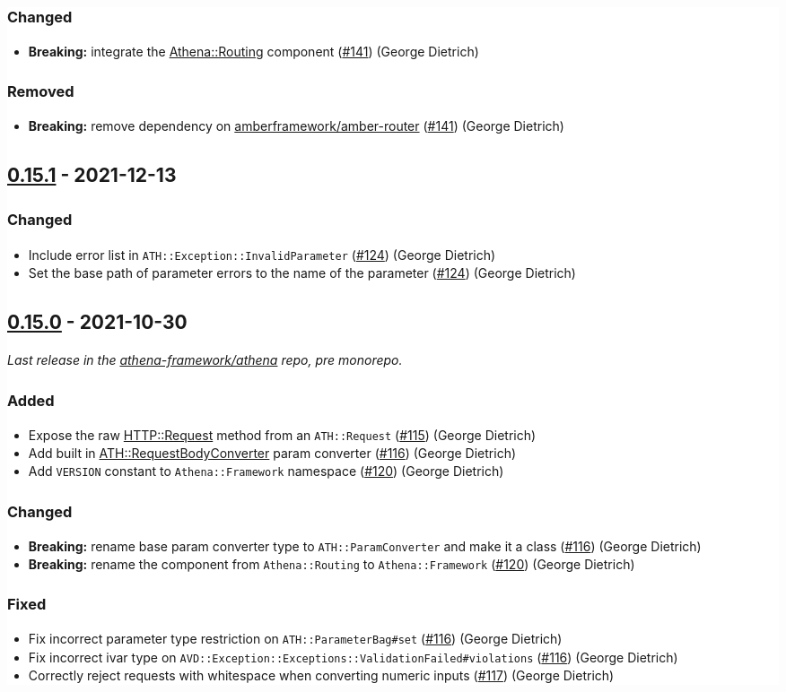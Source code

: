 
### Changed

- **Breaking:** integrate the [Athena::Routing](https://athenaframework.org/Routing/) component ([#141]) (George Dietrich)

### Removed

- **Breaking:** remove dependency on [amberframework/amber-router](https://github.com/amberframework/amber-router) ([#141]) (George Dietrich)

[0.16.0]: https://github.com/athena-framework/framework/releases/tag/v0.16.0
[#133]: https://github.com/athena-framework/athena/pull/133
[#134]: https://github.com/athena-framework/athena/pull/134
[#135]: https://github.com/athena-framework/athena/pull/135
[#136]: https://github.com/athena-framework/athena/pull/136
[#141]: https://github.com/athena-framework/athena/pull/141

## [0.15.1] - 2021-12-13

### Changed

- Include error list in `ATH::Exception::InvalidParameter` ([#124]) (George Dietrich)
- Set the base path of parameter errors to the name of the parameter ([#124]) (George Dietrich)

[0.15.1]: https://github.com/athena-framework/athena/releases/tag/v0.15.1
[#124]: https://github.com/athena-framework/athena/pull/124

## [0.15.0] - 2021-10-30

_Last release in the [athena-framework/athena](https://github.com/athena-framework/athena) repo, pre monorepo._

### Added

- Expose the raw [HTTP::Request](https://crystal-lang.org/api/HTTP/Request.html) method from an `ATH::Request` ([#115]) (George Dietrich)
- Add built in [ATH::RequestBodyConverter](https://athenaframework.org/Framework/RequestBodyConverter) param converter ([#116]) (George Dietrich)
- Add `VERSION` constant to `Athena::Framework` namespace ([#120]) (George Dietrich)

### Changed

- **Breaking:** rename base param converter type to `ATH::ParamConverter` and make it a class ([#116]) (George Dietrich)
- **Breaking:** rename the component from `Athena::Routing` to `Athena::Framework` ([#120]) (George Dietrich)

### Fixed

- Fix incorrect parameter type restriction on `ATH::ParameterBag#set` ([#116]) (George Dietrich)
- Fix incorrect ivar type on `AVD::Exception::Exceptions::ValidationFailed#violations` ([#116]) (George Dietrich)
- Correctly reject requests with whitespace when converting numeric inputs ([#117]) (George Dietrich)

[0.15.0]: https://github.com/athena-framework/athena/releases/tag/v0.15.0
[#115]: https://github.com/athena-framework/athena/pull/115
[#116]: https://github.com/athena-framework/athena/pull/116
[#117]: https://github.com/athena-framework/athena/pull/117
[#120]: https://github.com/athena-framework/athena/pull/120



[0.20.1]: https://github.com/athena-framework/framework/releases/tag/v0.20.1
[#520]: https://github.com/athena-framework/athena/pull/520
[0.20.0]: https://github.com/athena-framework/framework/releases/tag/v0.20.0
[#425]: https://github.com/athena-framework/athena/pull/425
[#426]: https://github.com/athena-framework/athena/pull/426
[#428]: https://github.com/athena-framework/athena/pull/428
[#433]: https://github.com/athena-framework/athena/pull/433
[#436]: https://github.com/athena-framework/athena/pull/436
[#440]: https://github.com/athena-framework/athena/pull/440
[#441]: https://github.com/athena-framework/athena/pull/441
[#444]: https://github.com/athena-framework/athena/pull/444
[#474]: https://github.com/athena-framework/athena/pull/474
[#477]: https://github.com/athena-framework/athena/pull/477
[#480]: https://github.com/athena-framework/athena/pull/480
[#482]: https://github.com/athena-framework/athena/pull/482
[#486]: https://github.com/athena-framework/athena/pull/486
[#490]: https://github.com/athena-framework/athena/pull/490
[#491]: https://github.com/athena-framework/athena/pull/491
[#498]: https://github.com/athena-framework/athena/pull/498
[0.19.2]: https://github.com/athena-framework/framework/releases/tag/v0.19.2
[#413]: https://github.com/athena-framework/athena/pull/413
[#417]: https://github.com/athena-framework/athena/pull/417
[#422]: https://github.com/athena-framework/athena/pull/422
[#431]: https://github.com/athena-framework/athena/pull/431
[#433]: https://github.com/athena-framework/athena/pull/433
[0.19.1]: https://github.com/athena-framework/framework/releases/tag/v0.19.1
[#399]: https://github.com/athena-framework/athena/pull/399
[#400]: https://github.com/athena-framework/athena/pull/400
[#403]: https://github.com/athena-framework/athena/pull/403
[#404]: https://github.com/athena-framework/athena/pull/404
[0.19.0]: https://github.com/athena-framework/framework/releases/tag/v0.19.0
[#270]: https://github.com/athena-framework/athena/pull/270
[#330]: https://github.com/athena-framework/athena/pull/330
[#337]: https://github.com/athena-framework/athena/pull/337
[#338]: https://github.com/athena-framework/athena/pull/338
[#356]: https://github.com/athena-framework/athena/pull/356
[#357]: https://github.com/athena-framework/athena/pull/357
[#365]: https://github.com/athena-framework/athena/pull/365
[#374]: https://github.com/athena-framework/athena/pull/374
[#383]: https://github.com/athena-framework/athena/pull/383
[#394]: https://github.com/athena-framework/athena/pull/394
[0.18.2]: https://github.com/athena-framework/framework/releases/tag/v0.18.2
[#296]: https://github.com/athena-framework/athena/pull/296
[#307]: https://github.com/athena-framework/athena/pull/307
[#308]: https://github.com/athena-framework/athena/pull/308
[#312]: https://github.com/athena-framework/athena/pull/312
[#313]: https://github.com/athena-framework/athena/pull/313
[#315]: https://github.com/athena-framework/athena/pull/315
[#318]: https://github.com/athena-framework/athena/pull/318
[0.18.1]: https://github.com/athena-framework/framework/releases/tag/v0.18.1
[#273]: https://github.com/athena-framework/athena/pull/273
[#279]: https://github.com/athena-framework/athena/pull/279
[#288]: https://github.com/athena-framework/athena/pull/288
[0.18.0]: https://github.com/athena-framework/framework/releases/tag/v0.18.0
[#205]: https://github.com/athena-framework/athena/pull/205
[#213]: https://github.com/athena-framework/athena/pull/213
[#218]: https://github.com/athena-framework/athena/pull/218
[#224]: https://github.com/athena-framework/athena/pull/224
[#241]: https://github.com/athena-framework/athena/pull/241
[#243]: https://github.com/athena-framework/athena/pull/243
[#249]: https://github.com/athena-framework/athena/pull/249
[#250]: https://github.com/athena-framework/athena/pull/250
[#253]: https://github.com/athena-framework/athena/pull/253
[#264]: https://github.com/athena-framework/athena/pull/264
[#265]: https://github.com/athena-framework/athena/pull/265
[#267]: https://github.com/athena-framework/athena/pull/267
[0.17.1]: https://github.com/athena-framework/framework/releases/tag/v0.17.1
[#188]: https://github.com/athena-framework/athena/pull/188
[0.17.0]: https://github.com/athena-framework/framework/releases/tag/v0.17.0
[#146]: https://github.com/athena-framework/athena/pull/146
[#159]: https://github.com/athena-framework/athena/pull/159
[#161]: https://github.com/athena-framework/athena/pull/161
[#167]: https://github.com/athena-framework/athena/pull/167
[#169]: https://github.com/athena-framework/athena/pull/169
[#173]: https://github.com/athena-framework/athena/pull/173
[#175]: https://github.com/athena-framework/athena/pull/175
[#176]: https://github.com/athena-framework/athena/pull/176
[#177]: https://github.com/athena-framework/athena/pull/177
[#181]: https://github.com/athena-framework/athena/pull/181